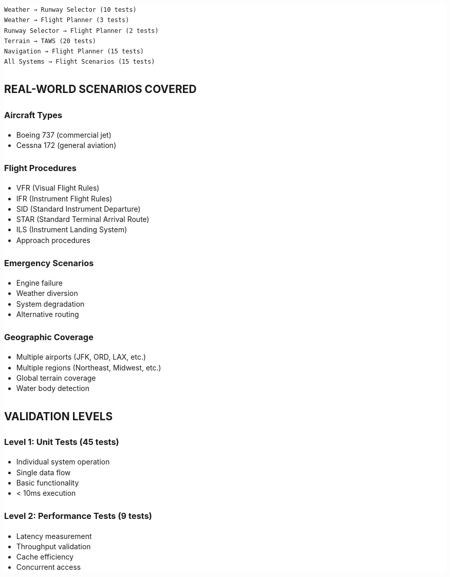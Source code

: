 ```
Weather → Runway Selector (10 tests)
Weather → Flight Planner (3 tests)
Runway Selector → Flight Planner (2 tests)
Terrain → TAWS (20 tests)
Navigation → Flight Planner (15 tests)
All Systems → Flight Scenarios (15 tests)
```

## REAL-WORLD SCENARIOS COVERED

### Aircraft Types
- Boeing 737 (commercial jet)
- Cessna 172 (general aviation)

### Flight Procedures
- VFR (Visual Flight Rules)
- IFR (Instrument Flight Rules)
- SID (Standard Instrument Departure)
- STAR (Standard Terminal Arrival Route)
- ILS (Instrument Landing System)
- Approach procedures

### Emergency Scenarios
- Engine failure
- Weather diversion
- System degradation
- Alternative routing

### Geographic Coverage
- Multiple airports (JFK, ORD, LAX, etc.)
- Multiple regions (Northeast, Midwest, etc.)
- Global terrain coverage
- Water body detection

## VALIDATION LEVELS

### Level 1: Unit Tests (45 tests)
- Individual system operation
- Single data flow
- Basic functionality
- < 10ms execution

### Level 2: Performance Tests (9 tests)
- Latency measurement
- Throughput validation
- Cache efficiency
- Concurrent access
